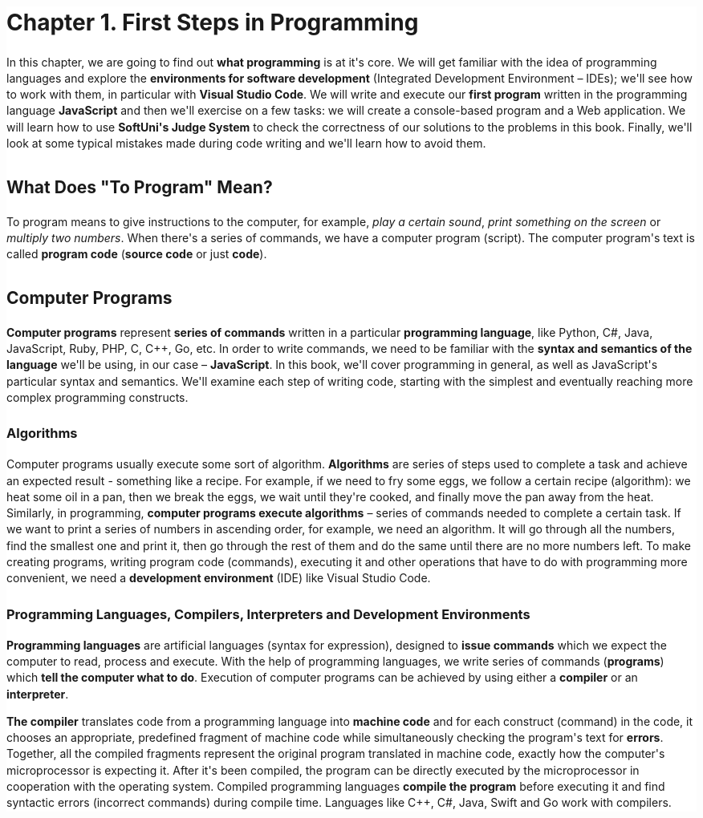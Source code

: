 # Chapter 1. First Steps in Programming

In this chapter, we are going to find out **what programming** is at it's core. We will get familiar with the idea of programming languages and explore the **environments for software development** (Integrated Development Environment – IDEs); we'll see how to work with them, in particular with **Visual Studio Code**. We will write and execute our **first program** written in the programming language **JavaScript** and then we'll exercise on a few tasks: we will create a console-based program and a Web application. We will learn how to use **SoftUni's Judge System** to check the correctness of our solutions to the problems in this book. Finally, we'll look at some typical mistakes made during code writing and we'll learn how to avoid them.

## What Does "To Program" Mean?

To program means to give instructions to the computer, for example, *play a certain sound*, *print something on the screen* or *multiply two numbers*. When there's a series of commands, we have a computer program (script). The computer program's text is called **program code** (**source code** or just **code**).

## Computer Programs

**Computer programs** represent **series of commands** written in a particular **programming language**, like Python, C#, Java, JavaScript, Ruby, PHP, C, C++, Go, etc. In order to write commands, we need to be familiar with the **syntax and semantics of the language** we'll be using, in our case – **JavaScript**. In this book, we'll cover programming in general, as well as JavaScript's particular syntax and semantics. We'll examine each step of writing code, starting with the simplest and eventually reaching more complex programming constructs.

### Algorithms

Computer programs usually execute some sort of algorithm. **Algorithms** are series of steps used to complete a task and achieve an expected result - something like a recipe. For example, if we need to fry some eggs, we follow a certain recipe (algorithm): we heat some oil in a pan, then we break the eggs, we wait until they're cooked, and finally move the pan away from the heat.  Similarly, in programming, **computer programs execute algorithms** – series of commands needed to complete a certain task. If we want to print a series of numbers in ascending order, for example, we need an algorithm. It will go through all the numbers, find the smallest one and print it, then go through the rest of them and do the same until there are no more numbers left.
To make creating programs, writing program code (commands), executing it and other operations that have to do with programming more convenient, we need a **development environment** (IDE) like Visual Studio Code.

### Programming Languages, Compilers, Interpreters and Development Environments

**Programming languages** are artificial languages (syntax for expression), designed to **issue commands** which we expect the computer to read, process and execute. With the help of programming languages, we write series of commands (**programs**) which **tell the computer what to do**. Execution of computer programs can be achieved by using either a **compiler** or an **interpreter**.

**The compiler** translates code from a programming language into **machine code** and for each construct (command) in the code, it chooses an appropriate, predefined fragment of machine code while simultaneously checking the program's text for **errors**. Together, all the compiled fragments represent the original program translated in machine code, exactly how the computer's microprocessor is expecting it. After it's been compiled, the program can be directly executed by the microprocessor in cooperation with the operating system. Compiled programming languages **compile the program** before executing it and find syntactic errors (incorrect commands) during compile time. Languages like C++, C#, Java, Swift and Go work with compilers.
